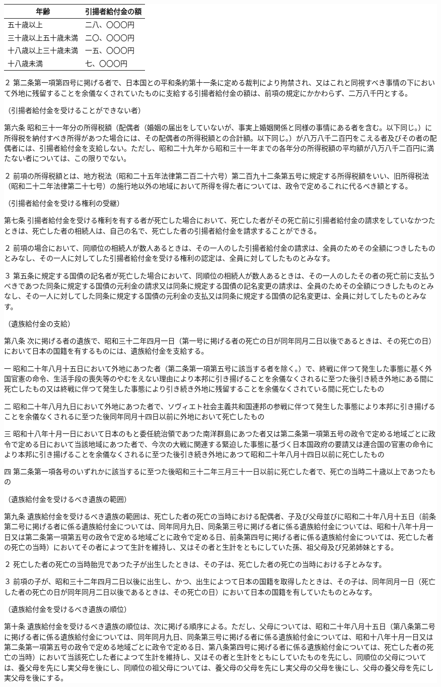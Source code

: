 年齢 | 引揚者給付金の額  
---|---  
五十歳以上 | 二八、〇〇〇円  
三十歳以上五十歳未満 | 二〇、〇〇〇円  
十八歳以上三十歳未満 | 一五、〇〇〇円  
十八歳未満 | 七、〇〇〇円  
  
２ 第二条第一項第四号に掲げる者で、日本国との平和条約第十一条に定める裁判により拘禁され、又はこれと同視すべき事情の下において外地に残留することを余儀なくされていたものに支給する引揚者給付金の額は、前項の規定にかかわらず、二万八千円とする。

（引揚者給付金を受けることができない者）

第六条 昭和三十一年分の所得税額（配偶者（婚姻の届出をしていないが、事実上婚姻関係と同様の事情にある者を含む。以下同じ。）に所得税を納付すべき所得があつた場合には、その配偶者の所得税額との合計額。以下同じ。）が八万八千二百円をこえる者及びその者の配偶者には、引揚者給付金を支給しない。ただし、昭和二十九年から昭和三十一年までの各年分の所得税額の平均額が八万八千二百円に満たない者については、この限りでない。

２ 前項の所得税額とは、地方税法（昭和二十五年法律第二百二十六号）第二百九十二条第五号に規定する所得税額をいい、旧所得税法（昭和二十二年法律第二十七号）の施行地以外の地域において所得を得た者については、政令で定めるこれに代るべき額とする。

（引揚者給付金を受ける権利の受継）

第七条 引揚者給付金を受ける権利を有する者が死亡した場合において、死亡した者がその死亡前に引揚者給付金の請求をしていなかつたときは、死亡した者の相続人は、自己の名で、死亡した者の引揚者給付金を請求することができる。

２ 前項の場合において、同順位の相続人が数人あるときは、その一人のした引揚者給付金の請求は、全員のためその全額につきしたものとみなし、その一人に対してした引揚者給付金を受ける権利の認定は、全員に対してしたものとみなす。

３ 第五条に規定する国債の記名者が死亡した場合において、同順位の相続人が数人あるときは、その一人のしたその者の死亡前に支払うべきであつた同条に規定する国債の元利金の請求又は同条に規定する国債の記名変更の請求は、全員のためその全額につきしたものとみなし、その一人に対してした同条に規定する国債の元利金の支払又は同条に規定する国債の記名変更は、全員に対してしたものとみなす。

（遺族給付金の支給）

第八条 次に掲げる者の遺族で、昭和三十二年四月一日（第一号に掲げる者の死亡の日が同年同月二日以後であるときは、その死亡の日）において日本の国籍を有するものには、遺族給付金を支給する。

一 昭和二十年八月十五日において外地にあつた者（第二条第一項第五号に該当する者を除く。）で、終戦に伴つて発生した事態に基く外国官憲の命令、生活手段の喪失等のやむをえない理由により本邦に引き揚げることを余儀なくされるに至つた後引き続き外地にある間に死亡したもの又は終戦に伴つて発生した事態により引き続き外地に残留することを余儀なくされている間に死亡したもの

二 昭和二十年八月九日において外地にあつた者で、ソヴィエト社会主義共和国連邦の参戦に伴つて発生した事態により本邦に引き揚げることを余儀なくされるに至つた後同年同月十四日以前に外地において死亡したもの

三 昭和十八年十月一日において日本のもと委任統治領であつた南洋群島にあつた者又は第二条第一項第五号の政令で定める地域ごとに政令で定める日において当該地域にあつた者で、今次の大戦に関連する緊迫した事態に基づく日本国政府の要請又は連合国の官憲の命令により本邦に引き揚げることを余儀なくされるに至つた後引き続き外地にあつて昭和二十年八月十四日以前に死亡したもの

四 第二条第一項各号のいずれかに該当するに至つた後昭和三十二年三月三十一日以前に死亡した者で、死亡の当時二十歳以上であつたもの

（遺族給付金を受けるべき遺族の範囲）

第九条 遺族給付金を受けるべき遺族の範囲は、死亡した者の死亡の当時における配偶者、子及び父母並びに昭和二十年八月十五日（前条第二号に掲げる者に係る遺族給付金については、同年同月九日、同条第三号に掲げる者に係る遺族給付金については、昭和十八年十月一日又は第二条第一項第五号の政令で定める地域ごとに政令で定める日、前条第四号に掲げる者に係る遺族給付金については、死亡した者の死亡の当時）においてその者によつて生計を維持し、又はその者と生計をともにしていた孫、祖父母及び兄弟姉妹とする。

２ 死亡した者の死亡の当時胎児であつた子が出生したときは、その子は、死亡した者の死亡の当時における子とみなす。

３ 前項の子が、昭和三十二年四月二日以後に出生し、かつ、出生によつて日本の国籍を取得したときは、その子は、同年同月一日（死亡した者の死亡の日が同年同月二日以後であるときは、その死亡の日）において日本の国籍を有していたものとみなす。

（遺族給付金を受けるべき遺族の順位）

第十条 遺族給付金を受けるべき遺族の順位は、次に掲げる順序による。ただし、父母については、昭和二十年八月十五日（第八条第二号に掲げる者に係る遺族給付金については、同年同月九日、同条第三号に掲げる者に係る遺族給付金については、昭和十八年十月一日又は第二条第一項第五号の政令で定める地域ごとに政令で定める日、第八条第四号に掲げる者に係る遺族給付金については、死亡した者の死亡の当時）において当該死亡した者によつて生計を維持し、又はその者と生計をともにしていたものを先にし、同順位の父母については、養父母を先にし実父母を後にし、同順位の祖父母については、養父母の父母を先にし実父母の父母を後にし、父母の養父母を先にし実父母を後にする。
